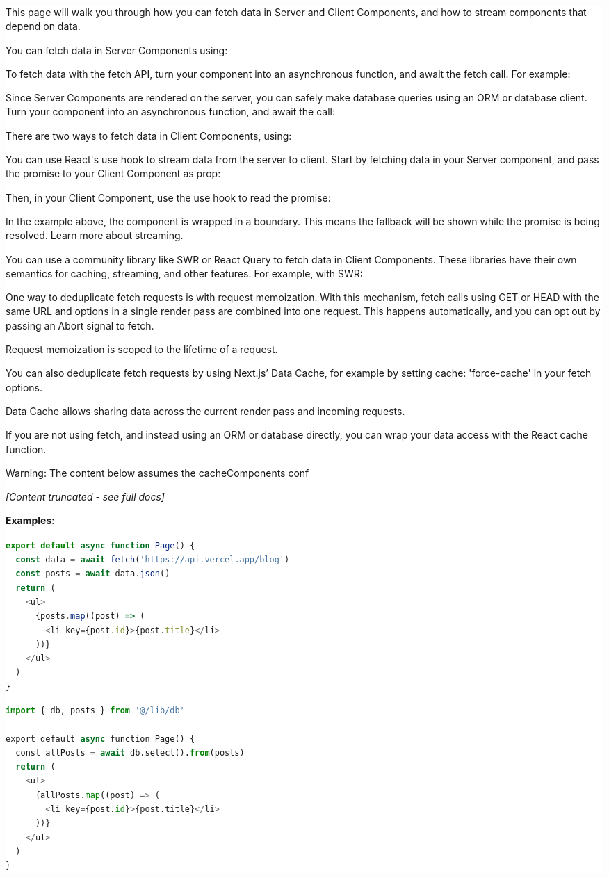 This page will walk you through how you can fetch data in Server and Client Components, and how to stream components that depend on data.

You can fetch data in Server Components using:

To fetch data with the fetch API, turn your component into an asynchronous function, and await the fetch call. For example:

Since Server Components are rendered on the server, you can safely make database queries using an ORM or database client. Turn your component into an asynchronous function, and await the call:

There are two ways to fetch data in Client Components, using:

You can use React's use hook to stream data from the server to client. Start by fetching data in your Server component, and pass the promise to your Client Component as prop:

Then, in your Client Component, use the use hook to read the promise:

In the example above, the <Posts> component is wrapped in a <Suspense> boundary. This means the fallback will be shown while the promise is being resolved. Learn more about streaming.

You can use a community library like SWR or React Query to fetch data in Client Components. These libraries have their own semantics for caching, streaming, and other features. For example, with SWR:

One way to deduplicate fetch requests is with request memoization. With this mechanism, fetch calls using GET or HEAD with the same URL and options in a single render pass are combined into one request. This happens automatically, and you can opt out by passing an Abort signal to fetch.

Request memoization is scoped to the lifetime of a request.

You can also deduplicate fetch requests by using Next.js’ Data Cache, for example by setting cache: 'force-cache' in your fetch options.

Data Cache allows sharing data across the current render pass and incoming requests.

If you are not using fetch, and instead using an ORM or database directly, you can wrap your data access with the React cache function.

Warning: The content below assumes the cacheComponents conf

*[Content truncated - see full docs]*

**Examples**:

```javascript
export default async function Page() {
  const data = await fetch('https://api.vercel.app/blog')
  const posts = await data.json()
  return (
    <ul>
      {posts.map((post) => (
        <li key={post.id}>{post.title}</li>
      ))}
    </ul>
  )
}
```

```python
import { db, posts } from '@/lib/db'
 
export default async function Page() {
  const allPosts = await db.select().from(posts)
  return (
    <ul>
      {allPosts.map((post) => (
        <li key={post.id}>{post.title}</li>
      ))}
    </ul>
  )
}
```
